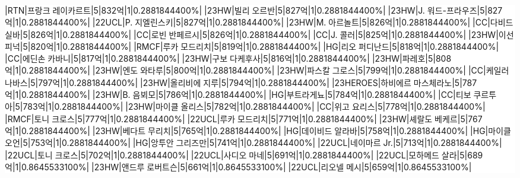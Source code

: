 |RTN|프랑크 레이카르트|5|832억|1|0.2881844400%|
|23HW|빌리 오르반|5|827억|1|0.2881844400%|
|23HW|J. 워드-프라우즈|5|827억|1|0.2881844400%|
|22UCL|P. 지엘린스키|5|827억|1|0.2881844400%|
|23HW|M. 아르놀트|5|826억|1|0.2881844400%|
|CC|다비드 실바|5|826억|1|0.2881844400%|
|CC|로빈 반페르시|5|826억|1|0.2881844400%|
|CC|J. 콜러|5|825억|1|0.2881844400%|
|23HW|이선 피넉|5|820억|1|0.2881844400%|
|RMCF|루카 모드리치|5|819억|1|0.2881844400%|
|HG|리오 퍼디난드|5|818억|1|0.2881844400%|
|CC|에딘손 카바니|5|817억|1|0.2881844400%|
|23HW|구보 다케후사|5|816억|1|0.2881844400%|
|23HW|파레호|5|808억|1|0.2881844400%|
|23HW|엔도 와타루|5|800억|1|0.2881844400%|
|23HW|파스칼 그로스|5|799억|1|0.2881844400%|
|CC|케일러 나바스|5|797억|1|0.2881844400%|
|23HW|올리비에 지루|5|794억|1|0.2881844400%|
|23HEROES|하비에르 마스체라노|5|787억|1|0.2881844400%|
|23HW|B. 음뵈모|5|786억|1|0.2881844400%|
|HG|부트라게뇨|5|784억|1|0.2881844400%|
|CC|티보 쿠르투아|5|783억|1|0.2881844400%|
|23HW|마이클 올리스|5|782억|1|0.2881844400%|
|CC|위고 요리스|5|778억|1|0.2881844400%|
|RMCF|토니 크로스|5|777억|1|0.2881844400%|
|22UCL|루카 모드리치|5|771억|1|0.2881844400%|
|23HW|셰랄도 베케르|5|767억|1|0.2881844400%|
|23HW|베다트 무리치|5|765억|1|0.2881844400%|
|HG|데이비드 알라바|5|758억|1|0.2881844400%|
|HG|마이클 오언|5|753억|1|0.2881844400%|
|HG|앙투안 그리즈만|5|741억|1|0.2881844400%|
|22UCL|네이마르 Jr.|5|713억|1|0.2881844400%|
|22UCL|토니 크로스|5|702억|1|0.2881844400%|
|22UCL|사디오 마네|5|691억|1|0.2881844400%|
|22UCL|모하메드 살라|5|689억|1|0.8645533100%|
|23HW|앤드루 로버트슨|5|661억|1|0.8645533100%|
|22UCL|리오넬 메시|5|659억|1|0.8645533100%|